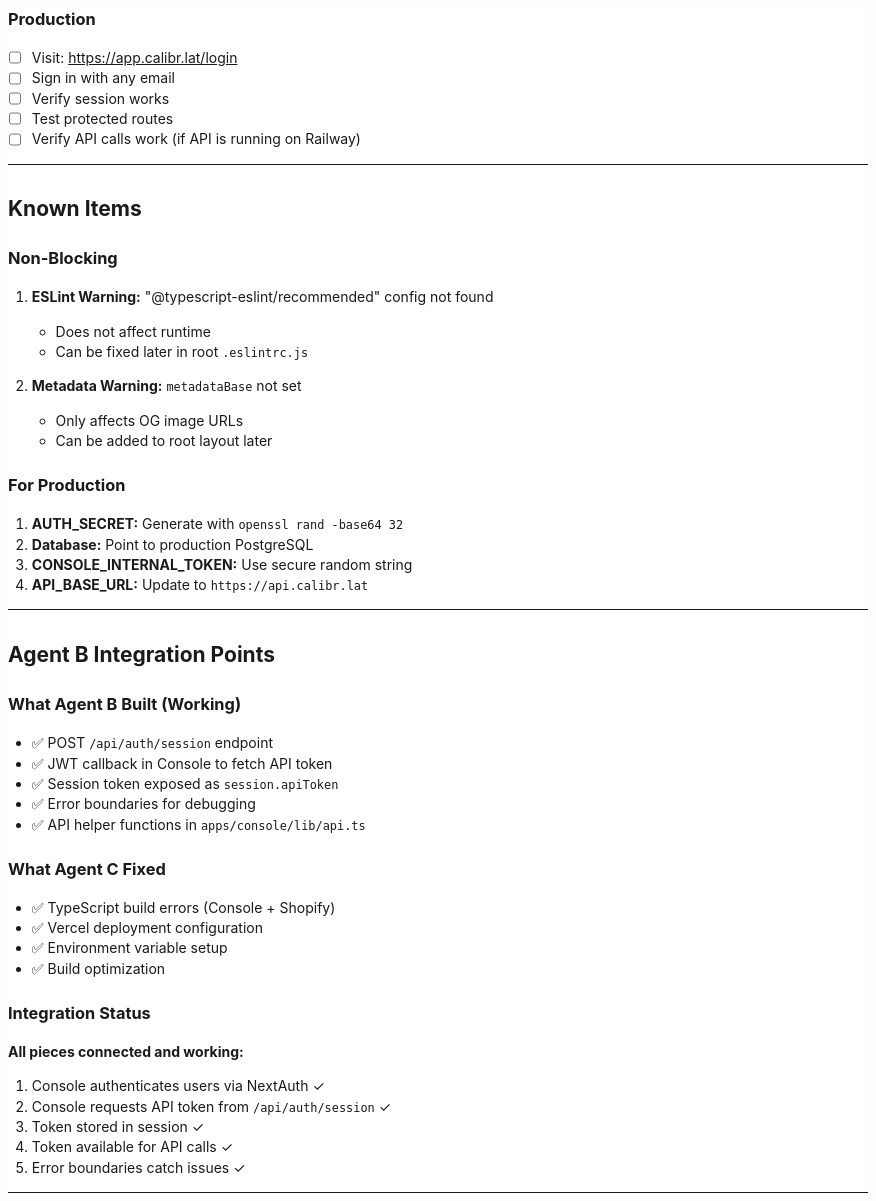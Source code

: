 ### Production
- [ ] Visit: https://app.calibr.lat/login
- [ ] Sign in with any email
- [ ] Verify session works
- [ ] Test protected routes
- [ ] Verify API calls work (if API is running on Railway)

---

## Known Items

### Non-Blocking
1. **ESLint Warning:** "@typescript-eslint/recommended" config not found
   - Does not affect runtime
   - Can be fixed later in root `.eslintrc.js`

2. **Metadata Warning:** `metadataBase` not set
   - Only affects OG image URLs
   - Can be added to root layout later

### For Production
1. **AUTH_SECRET:** Generate with `openssl rand -base64 32`
2. **Database:** Point to production PostgreSQL
3. **CONSOLE_INTERNAL_TOKEN:** Use secure random string
4. **API_BASE_URL:** Update to `https://api.calibr.lat`

---

## Agent B Integration Points

### What Agent B Built (Working)
- ✅ POST `/api/auth/session` endpoint
- ✅ JWT callback in Console to fetch API token
- ✅ Session token exposed as `session.apiToken`
- ✅ Error boundaries for debugging
- ✅ API helper functions in `apps/console/lib/api.ts`

### What Agent C Fixed
- ✅ TypeScript build errors (Console + Shopify)
- ✅ Vercel deployment configuration
- ✅ Environment variable setup
- ✅ Build optimization

### Integration Status
**All pieces connected and working:**
1. Console authenticates users via NextAuth ✓
2. Console requests API token from `/api/auth/session` ✓
3. Token stored in session ✓
4. Token available for API calls ✓
5. Error boundaries catch issues ✓

---